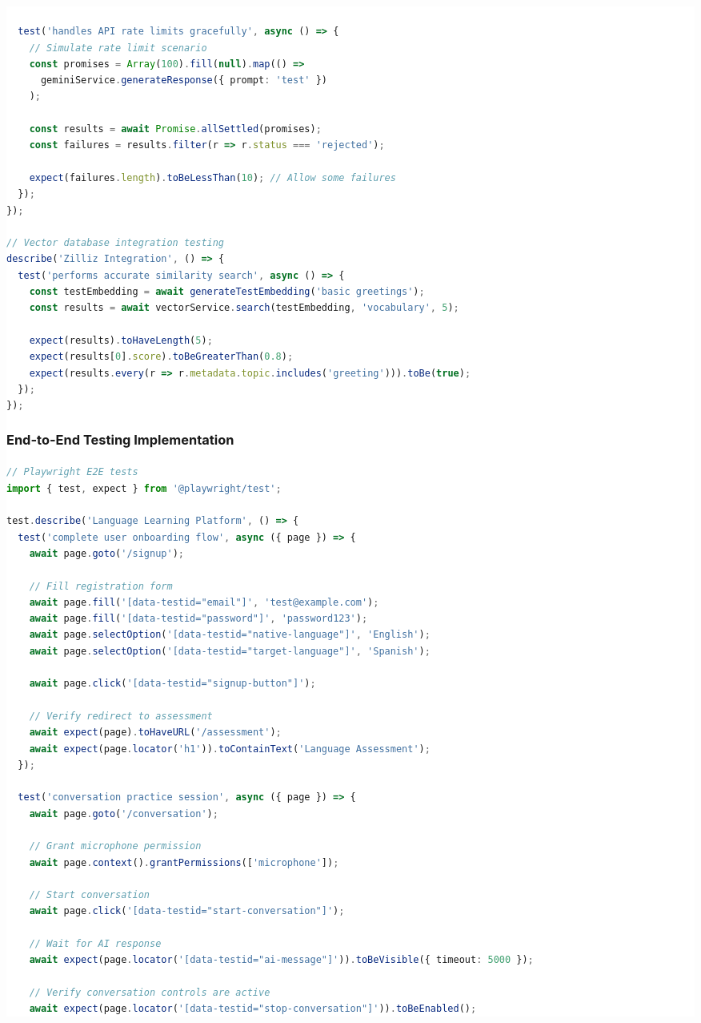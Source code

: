 ```typescript
  
  test('handles API rate limits gracefully', async () => {
    // Simulate rate limit scenario
    const promises = Array(100).fill(null).map(() => 
      geminiService.generateResponse({ prompt: 'test' })
    );
    
    const results = await Promise.allSettled(promises);
    const failures = results.filter(r => r.status === 'rejected');
    
    expect(failures.length).toBeLessThan(10); // Allow some failures
  });
});

// Vector database integration testing
describe('Zilliz Integration', () => {
  test('performs accurate similarity search', async () => {
    const testEmbedding = await generateTestEmbedding('basic greetings');
    const results = await vectorService.search(testEmbedding, 'vocabulary', 5);
    
    expect(results).toHaveLength(5);
    expect(results[0].score).toBeGreaterThan(0.8);
    expect(results.every(r => r.metadata.topic.includes('greeting'))).toBe(true);
  });
});
```

### End-to-End Testing Implementation
```typescript
// Playwright E2E tests
import { test, expect } from '@playwright/test';

test.describe('Language Learning Platform', () => {
  test('complete user onboarding flow', async ({ page }) => {
    await page.goto('/signup');
    
    // Fill registration form
    await page.fill('[data-testid="email"]', 'test@example.com');
    await page.fill('[data-testid="password"]', 'password123');
    await page.selectOption('[data-testid="native-language"]', 'English');
    await page.selectOption('[data-testid="target-language"]', 'Spanish');
    
    await page.click('[data-testid="signup-button"]');
    
    // Verify redirect to assessment
    await expect(page).toHaveURL('/assessment');
    await expect(page.locator('h1')).toContainText('Language Assessment');
  });
  
  test('conversation practice session', async ({ page }) => {
    await page.goto('/conversation');
    
    // Grant microphone permission
    await page.context().grantPermissions(['microphone']);
    
    // Start conversation
    await page.click('[data-testid="start-conversation"]');
    
    // Wait for AI response
    await expect(page.locator('[data-testid="ai-message"]')).toBeVisible({ timeout: 5000 });
    
    // Verify conversation controls are active
    await expect(page.locator('[data-testid="stop-conversation"]')).toBeEnabled();
```
